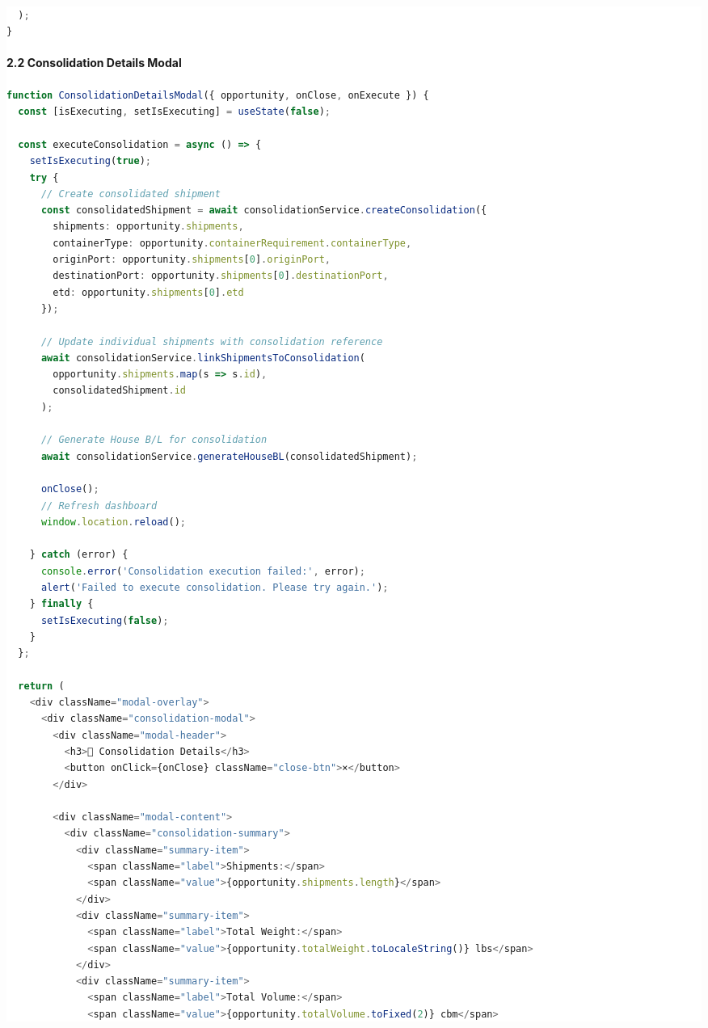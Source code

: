 ```typescript
  );
}
```

#### **2.2 Consolidation Details Modal**

```typescript
function ConsolidationDetailsModal({ opportunity, onClose, onExecute }) {
  const [isExecuting, setIsExecuting] = useState(false);

  const executeConsolidation = async () => {
    setIsExecuting(true);
    try {
      // Create consolidated shipment
      const consolidatedShipment = await consolidationService.createConsolidation({
        shipments: opportunity.shipments,
        containerType: opportunity.containerRequirement.containerType,
        originPort: opportunity.shipments[0].originPort,
        destinationPort: opportunity.shipments[0].destinationPort,
        etd: opportunity.shipments[0].etd
      });

      // Update individual shipments with consolidation reference
      await consolidationService.linkShipmentsToConsolidation(
        opportunity.shipments.map(s => s.id),
        consolidatedShipment.id
      );

      // Generate House B/L for consolidation
      await consolidationService.generateHouseBL(consolidatedShipment);

      onClose();
      // Refresh dashboard
      window.location.reload();

    } catch (error) {
      console.error('Consolidation execution failed:', error);
      alert('Failed to execute consolidation. Please try again.');
    } finally {
      setIsExecuting(false);
    }
  };

  return (
    <div className="modal-overlay">
      <div className="consolidation-modal">
        <div className="modal-header">
          <h3>🚛 Consolidation Details</h3>
          <button onClick={onClose} className="close-btn">×</button>
        </div>

        <div className="modal-content">
          <div className="consolidation-summary">
            <div className="summary-item">
              <span className="label">Shipments:</span>
              <span className="value">{opportunity.shipments.length}</span>
            </div>
            <div className="summary-item">
              <span className="label">Total Weight:</span>
              <span className="value">{opportunity.totalWeight.toLocaleString()} lbs</span>
            </div>
            <div className="summary-item">
              <span className="label">Total Volume:</span>
              <span className="value">{opportunity.totalVolume.toFixed(2)} cbm</span>
```